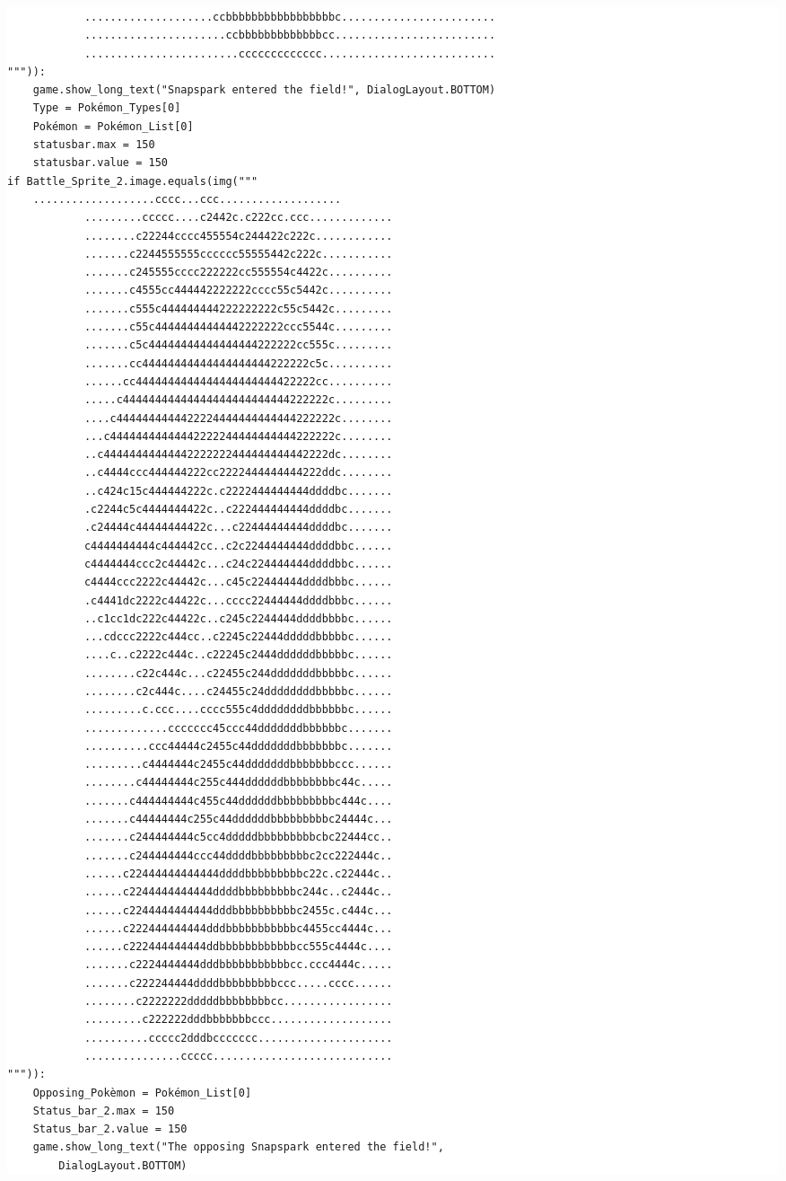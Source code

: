                 ....................ccbbbbbbbbbbbbbbbbbc........................
                ......................ccbbbbbbbbbbbbbcc.........................
                ........................ccccccccccccc...........................
    """)):
        game.show_long_text("Snapspark entered the field!", DialogLayout.BOTTOM)
        Type = Pokémon_Types[0]
        Pokémon = Pokémon_List[0]
        statusbar.max = 150
        statusbar.value = 150
    if Battle_Sprite_2.image.equals(img("""
        ...................cccc...ccc...................
                .........ccccc....c2442c.c222cc.ccc.............
                ........c22244cccc455554c244422c222c............
                .......c2244555555cccccc55555442c222c...........
                .......c245555cccc222222cc555554c4422c..........
                .......c4555cc444442222222cccc55c5442c..........
                .......c555c444444444222222222c55c5442c.........
                .......c55c44444444444442222222ccc5544c.........
                .......c5c44444444444444444222222cc555c.........
                .......cc44444444444444444444222222c5c..........
                ......cc4444444444444444444444422222cc..........
                .....c44444444444444444444444444222222c.........
                ....c4444444444422224444444444444222222c........
                ...c44444444444442222244444444444222222c........
                ..c44444444444442222222444444444442222dc........
                ..c4444ccc444444222cc2222444444444222ddc........
                ..c424c15c444444222c.c2222444444444ddddbc.......
                .c2244c5c4444444422c..c222444444444ddddbc.......
                .c24444c44444444422c...c22444444444ddddbc.......
                c4444444444c444442cc..c2c2244444444ddddbbc......
                c4444444ccc2c44442c...c24c224444444ddddbbc......
                c4444ccc2222c44442c...c45c22444444ddddbbbc......
                .c4441dc2222c44422c...cccc22444444ddddbbbc......
                ..c1cc1dc222c44422c..c245c2244444ddddbbbbc......
                ...cdccc2222c444cc..c2245c22444dddddbbbbbc......
                ....c..c2222c444c..c22245c2444ddddddbbbbbc......
                ........c22c444c...c22455c244dddddddbbbbbc......
                ........c2c444c....c24455c24ddddddddbbbbbc......
                .........c.ccc....cccc555c4ddddddddbbbbbbc......
                .............ccccccc45ccc44dddddddbbbbbbc.......
                ..........ccc44444c2455c44dddddddbbbbbbbc.......
                .........c4444444c2455c44dddddddbbbbbbbccc......
                ........c44444444c255c444ddddddbbbbbbbbc44c.....
                .......c444444444c455c44ddddddbbbbbbbbbc444c....
                .......c44444444c255c44ddddddbbbbbbbbbc24444c...
                .......c244444444c5cc4dddddbbbbbbbbbcbc22444cc..
                .......c244444444ccc44ddddbbbbbbbbbc2cc222444c..
                ......c22444444444444ddddbbbbbbbbbc22c.c22444c..
                ......c2244444444444ddddbbbbbbbbbc244c..c2444c..
                ......c2244444444444dddbbbbbbbbbbc2455c.c444c...
                ......c222444444444dddbbbbbbbbbbbc4455cc4444c...
                ......c222444444444ddbbbbbbbbbbbbcc555c4444c....
                .......c2224444444dddbbbbbbbbbbbcc.ccc4444c.....
                .......c222244444ddddbbbbbbbbbccc.....cccc......
                ........c2222222dddddbbbbbbbbcc.................
                .........c222222dddbbbbbbbccc...................
                ..........ccccc2dddbccccccc.....................
                ...............ccccc............................
    """)):
        Opposing_Pokèmon = Pokémon_List[0]
        Status_bar_2.max = 150
        Status_bar_2.value = 150
        game.show_long_text("The opposing Snapspark entered the field!",
            DialogLayout.BOTTOM)